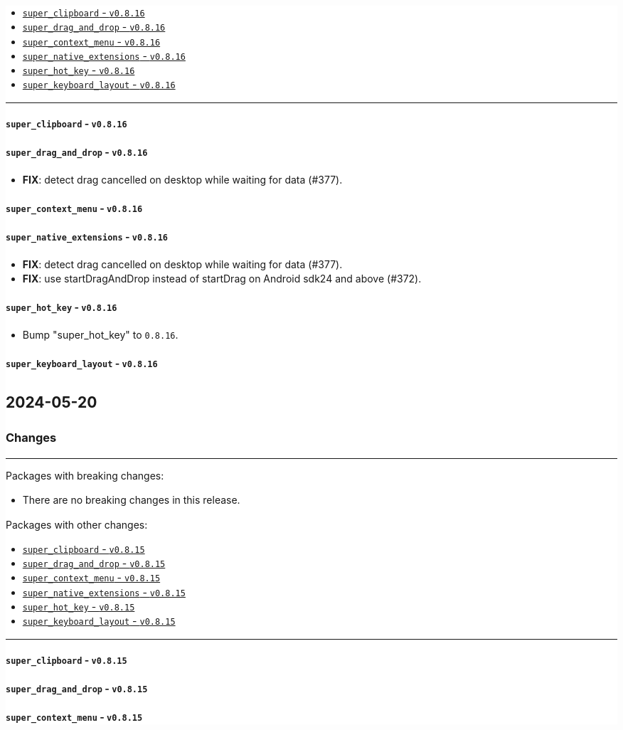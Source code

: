  - [`super_clipboard` - `v0.8.16`](#super_clipboard---v0816)
 - [`super_drag_and_drop` - `v0.8.16`](#super_drag_and_drop---v0816)
 - [`super_context_menu` - `v0.8.16`](#super_context_menu---v0816)
 - [`super_native_extensions` - `v0.8.16`](#super_native_extensions---v0816)
 - [`super_hot_key` - `v0.8.16`](#super_hot_key---v0816)
 - [`super_keyboard_layout` - `v0.8.16`](#super_keyboard_layout---v0816)

---

#### `super_clipboard` - `v0.8.16`

#### `super_drag_and_drop` - `v0.8.16`

 - **FIX**: detect drag cancelled on desktop while waiting for data (#377).

#### `super_context_menu` - `v0.8.16`

#### `super_native_extensions` - `v0.8.16`

 - **FIX**: detect drag cancelled on desktop while waiting for data (#377).
 - **FIX**: use startDragAndDrop instead of startDrag on Android sdk24 and above (#372).

#### `super_hot_key` - `v0.8.16`

 - Bump "super_hot_key" to `0.8.16`.

#### `super_keyboard_layout` - `v0.8.16`


## 2024-05-20

### Changes

---

Packages with breaking changes:

 - There are no breaking changes in this release.

Packages with other changes:

 - [`super_clipboard` - `v0.8.15`](#super_clipboard---v0815)
 - [`super_drag_and_drop` - `v0.8.15`](#super_drag_and_drop---v0815)
 - [`super_context_menu` - `v0.8.15`](#super_context_menu---v0815)
 - [`super_native_extensions` - `v0.8.15`](#super_native_extensions---v0815)
 - [`super_hot_key` - `v0.8.15`](#super_hot_key---v0815)
 - [`super_keyboard_layout` - `v0.8.15`](#super_keyboard_layout---v0815)

---

#### `super_clipboard` - `v0.8.15`

#### `super_drag_and_drop` - `v0.8.15`

#### `super_context_menu` - `v0.8.15`
